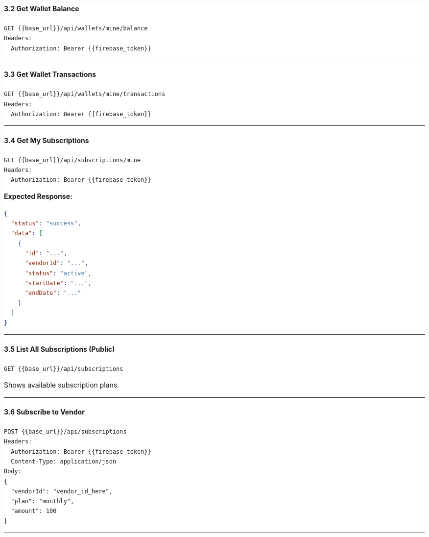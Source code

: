 
#### 3.2 Get Wallet Balance
```
GET {{base_url}}/api/wallets/mine/balance
Headers:
  Authorization: Bearer {{firebase_token}}
```

---

#### 3.3 Get Wallet Transactions
```
GET {{base_url}}/api/wallets/mine/transactions
Headers:
  Authorization: Bearer {{firebase_token}}
```

---

#### 3.4 Get My Subscriptions
```
GET {{base_url}}/api/subscriptions/mine
Headers:
  Authorization: Bearer {{firebase_token}}
```

**Expected Response:**
```json
{
  "status": "success",
  "data": [
    {
      "id": "...",
      "vendorId": "...",
      "status": "active",
      "startDate": "...",
      "endDate": "..."
    }
  ]
}
```

---

#### 3.5 List All Subscriptions (Public)
```
GET {{base_url}}/api/subscriptions
```

Shows available subscription plans.

---

#### 3.6 Subscribe to Vendor
```
POST {{base_url}}/api/subscriptions
Headers:
  Authorization: Bearer {{firebase_token}}
  Content-Type: application/json
Body:
{
  "vendorId": "vendor_id_here",
  "plan": "monthly",
  "amount": 100
}
```

---